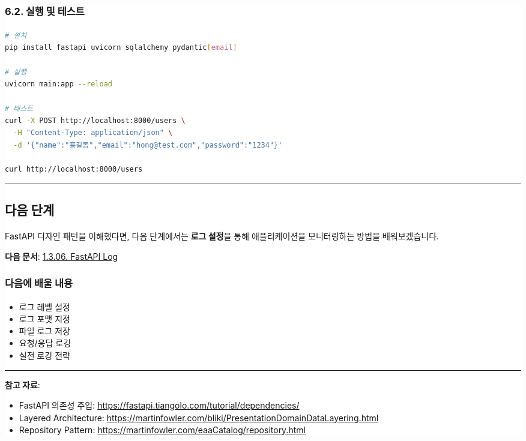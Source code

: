 ### 6.2. 실행 및 테스트

```bash
# 설치
pip install fastapi uvicorn sqlalchemy pydantic[email]

# 실행
uvicorn main:app --reload

# 테스트
curl -X POST http://localhost:8000/users \
  -H "Content-Type: application/json" \
  -d '{"name":"홍길동","email":"hong@test.com","password":"1234"}'

curl http://localhost:8000/users
```

---

## 다음 단계

FastAPI 디자인 패턴을 이해했다면, 다음 단계에서는 **로그 설정**을 통해 애플리케이션을 모니터링하는 방법을 배워보겠습니다.

**다음 문서**: [1.3.06. FastAPI Log](./1.3.06.FastAPI%20Log.md)

### 다음에 배울 내용
- 로그 레벨 설정
- 로그 포맷 지정
- 파일 로그 저장
- 요청/응답 로깅
- 실전 로깅 전략

---

**참고 자료**:
- FastAPI 의존성 주입: https://fastapi.tiangolo.com/tutorial/dependencies/
- Layered Architecture: https://martinfowler.com/bliki/PresentationDomainDataLayering.html
- Repository Pattern: https://martinfowler.com/eaaCatalog/repository.html
